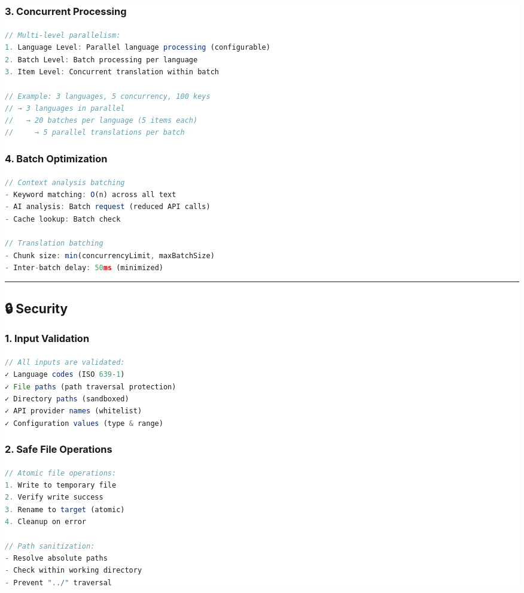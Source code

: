 ### 3. Concurrent Processing

```javascript
// Multi-level parallelism:
1. Language Level: Parallel language processing (configurable)
2. Batch Level: Batch processing per language
3. Item Level: Concurrent translation within batch

// Example: 3 languages, 5 concurrency, 100 keys
// → 3 languages in parallel
//   → 20 batches per language (5 items each)
//     → 5 parallel translations per batch
```

### 4. Batch Optimization

```javascript
// Context analysis batching
- Keyword matching: O(n) across all text
- AI analysis: Batch request (reduced API calls)
- Cache lookup: Batch check

// Translation batching
- Chunk size: min(concurrencyLimit, maxBatchSize)
- Inter-batch delay: 50ms (minimized)
```

---

## 🔒 Security

### 1. Input Validation

```javascript
// All inputs are validated:
✓ Language codes (ISO 639-1)
✓ File paths (path traversal protection)
✓ Directory paths (sandboxed)
✓ API provider names (whitelist)
✓ Configuration values (type & range)
```

### 2. Safe File Operations

```javascript
// Atomic file operations:
1. Write to temporary file
2. Verify write success
3. Rename to target (atomic)
4. Cleanup on error

// Path sanitization:
- Resolve absolute paths
- Check within working directory
- Prevent "../" traversal
```
